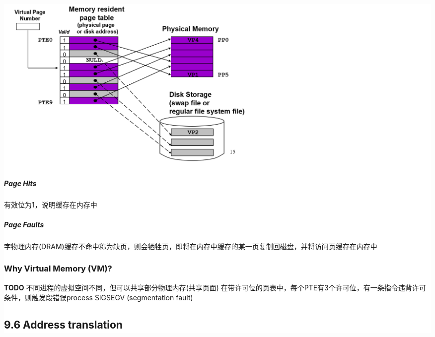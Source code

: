 <img src="./image/16fdde9d732dc31437a89d8be3f2b744.png" alt="Page Table" width=500>

##### Page Hits

有效位为1，说明缓存在内存中

##### Page Faults

字物理内存(DRAM)缓存不命中称为缺页，则会牺牲页，即将在内存中缓存的某一页复制回磁盘，并将访问页缓存在内存中

### Why Virtual Memory (VM)?

**TODO**
不同进程的虚拟空间不同，但可以共享部分物理内存(共享页面)
在带许可位的页表中，每个PTE有3个许可位，有一条指令违背许可条件，则触发段错误process SIGSEGV (segmentation fault)

## 9.6 Address translation
